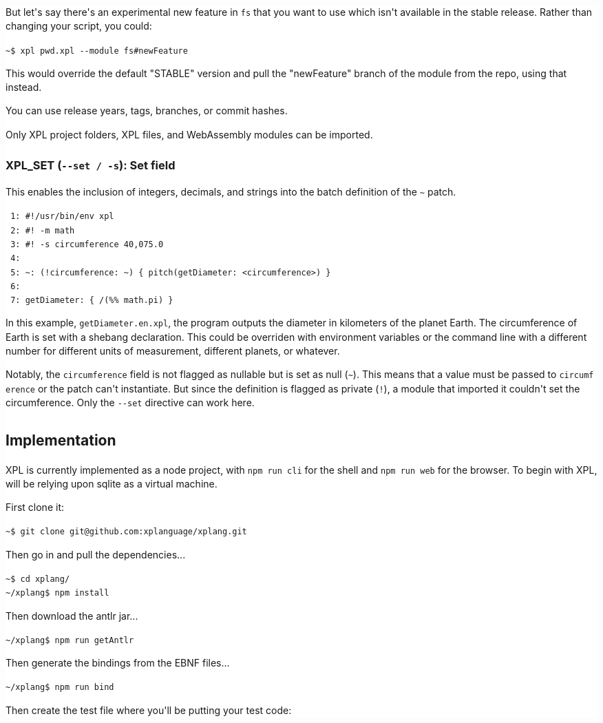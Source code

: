 But let's say there's an experimental new feature in `fs` that you want to use which isn't available in the stable release. Rather than changing your script, you could:

    ~$ xpl pwd.xpl --module fs#newFeature

This would override the default "STABLE" version and pull the "newFeature" branch of the module from the repo, using that instead.

You can use release years, tags, branches, or commit hashes.

Only XPL project folders, XPL files, and WebAssembly modules can be imported.

### XPL_SET (`--set / -s`): Set field

This enables the inclusion of integers, decimals, and strings into the batch definition of the `~` patch.

     1: #!/usr/bin/env xpl
     2: #! -m math
     3: #! -s circumference 40,075.0
     4:
     5: ~: (!circumference: ~) { pitch(getDiameter: <circumference>) }
     6:
     7: getDiameter: { /(%% math.pi) }

In this example, `getDiameter.en.xpl`, the program outputs the diameter in kilometers of the planet Earth. The circumference of Earth is set with a shebang declaration. This could be overriden with environment variables or the command line with a different number for different units of measurement, different planets, or whatever.

Notably, the `circumference` field is not flagged as nullable but is set as null (`~`). This means that a value must be passed to `circumference` or the patch can't instantiate. But since the definition is flagged as private (`!`), a module that imported it couldn't set the circumference. Only the `--set` directive can work here.

## Implementation

XPL is currently implemented as a node project, with `npm run cli` for the shell and `npm run web` for the browser. To begin with XPL, will be relying upon sqlite as a virtual machine.

First clone it:

    ~$ git clone git@github.com:xplanguage/xplang.git

Then go in and pull the dependencies...

    ~$ cd xplang/
    ~/xplang$ npm install

Then download the antlr jar...

    ~/xplang$ npm run getAntlr

Then generate the bindings from the EBNF files...

    ~/xplang$ npm run bind

Then create the test file where you'll be putting your test code:
